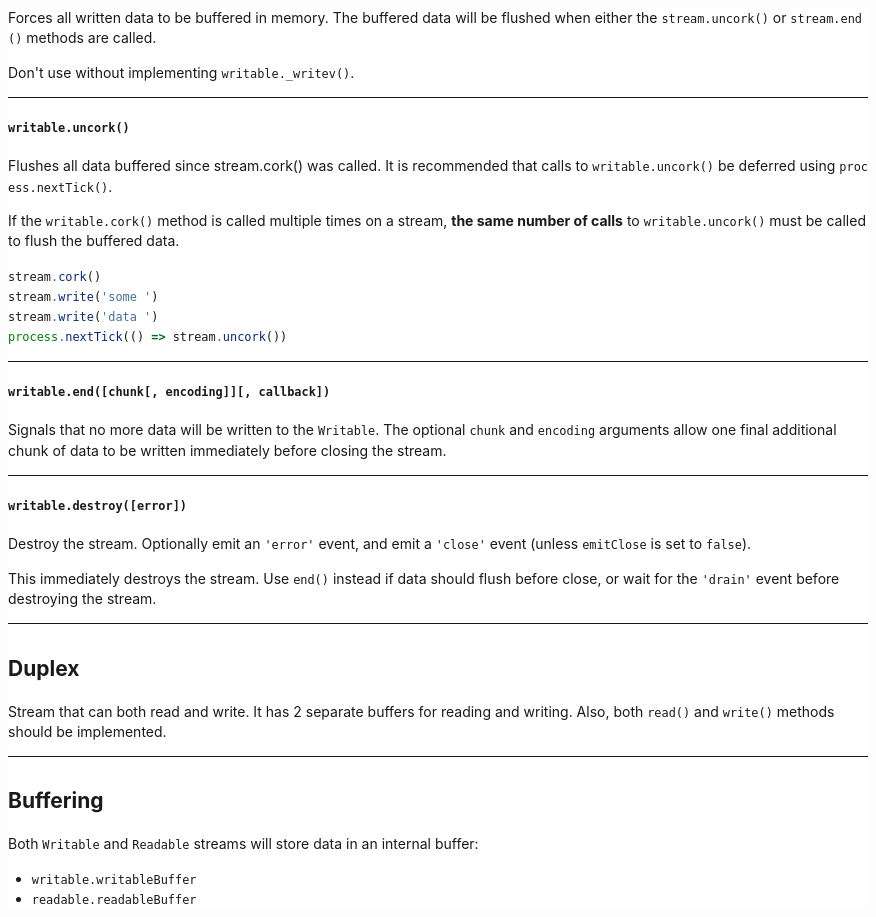 Forces all written data to be buffered in memory. The buffered data will be flushed when either the `stream.uncork()` or `stream.end()` methods are called.

Don't use without implementing `writable._writev()`.

---

#### `writable.`**`uncork`**`()`

Flushes all data buffered since stream.cork() was called. It is recommended that calls to `writable.uncork()` be deferred using `process.nextTick()`.

If the `writable.cork()` method is called multiple times on a stream, **the same number of calls** to `writable.uncork()` must be called to flush the buffered data.

```js
stream.cork()
stream.write('some ')
stream.write('data ')
process.nextTick(() => stream.uncork())
```

---

#### `writable.`**`end`**`([chunk[, encoding]][, callback])`

Signals that no more data will be written to the `Writable`. The optional `chunk` and `encoding` arguments allow one final additional chunk of data to be written immediately before closing the stream.

---

#### `writable.`**`destroy`**`([error])`

Destroy the stream. Optionally emit an `'error'` event, and emit a `'close'` event (unless `emitClose` is set to `false`).

This immediately destroys the stream. Use `end()` instead if data should flush before close, or wait for the `'drain'` event before destroying the stream.

---

## Duplex

Stream that can both read and write. It has 2 separate buffers for reading and writing. Also, both `read()` and `write()` methods should be implemented.

---

## Buffering

Both `Writable` and `Readable` streams will store data in an internal buffer:

- `writable.writableBuffer`
- `readable.readableBuffer`
